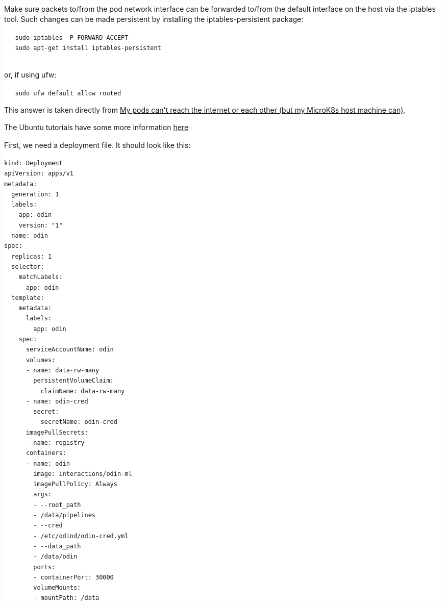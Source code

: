 Make sure packets to/from the pod network interface can be forwarded to/from the default interface on the host via the iptables tool. Such changes can be made persistent by installing the iptables-persistent package:

```
   sudo iptables -P FORWARD ACCEPT
   sudo apt-get install iptables-persistent
   
```
or, if using ufw:

```
   sudo ufw default allow routed
```

This answer is taken directly from [My pods can't reach the internet or each other (but my MicroK8s host machine can)](https://microk8s.io/docs/troubleshooting#heading--common-issues).

The Ubuntu tutorials have some more information [here](https://ubuntu.com/tutorials/install-a-local-kubernetes-with-microk8s#2-deploying-microk8s)

First, we need a deployment file.  It should look like this:

```
kind: Deployment
apiVersion: apps/v1
metadata:
  generation: 1
  labels:
    app: odin
    version: "1"
  name: odin
spec:
  replicas: 1
  selector:
    matchLabels:
      app: odin
  template:
    metadata:
      labels:
        app: odin
    spec:
      serviceAccountName: odin
      volumes:
      - name: data-rw-many
        persistentVolumeClaim:
          claimName: data-rw-many
      - name: odin-cred
        secret:
          secretName: odin-cred
      imagePullSecrets:
      - name: registry
      containers:
      - name: odin
        image: interactions/odin-ml 
        imagePullPolicy: Always
        args:
        - --root_path
        - /data/pipelines
        - --cred
        - /etc/odind/odin-cred.yml
        - --data_path
        - /data/odin
        ports:
        - containerPort: 30000
        volumeMounts:
        - mountPath: /data
```